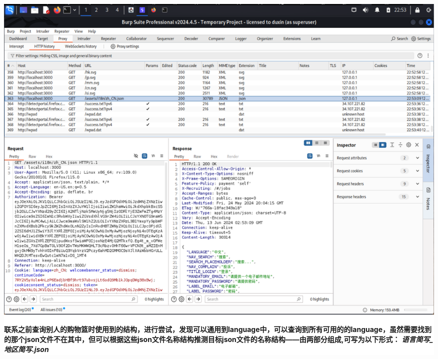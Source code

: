 ![get](./img_12/exp3/language1.png)

**联系之前查询别人的购物篮时使用到的结构，进行尝试，发现可以通用到language中，可以查询到所有可用的的language，虽然需要找到的那个json文件不在其中，但可以根据这些json文件名称结构推测目标json文件的名称结构——由两部分组成,可写为以下形式：** ***语言简写_地区简写.json***
